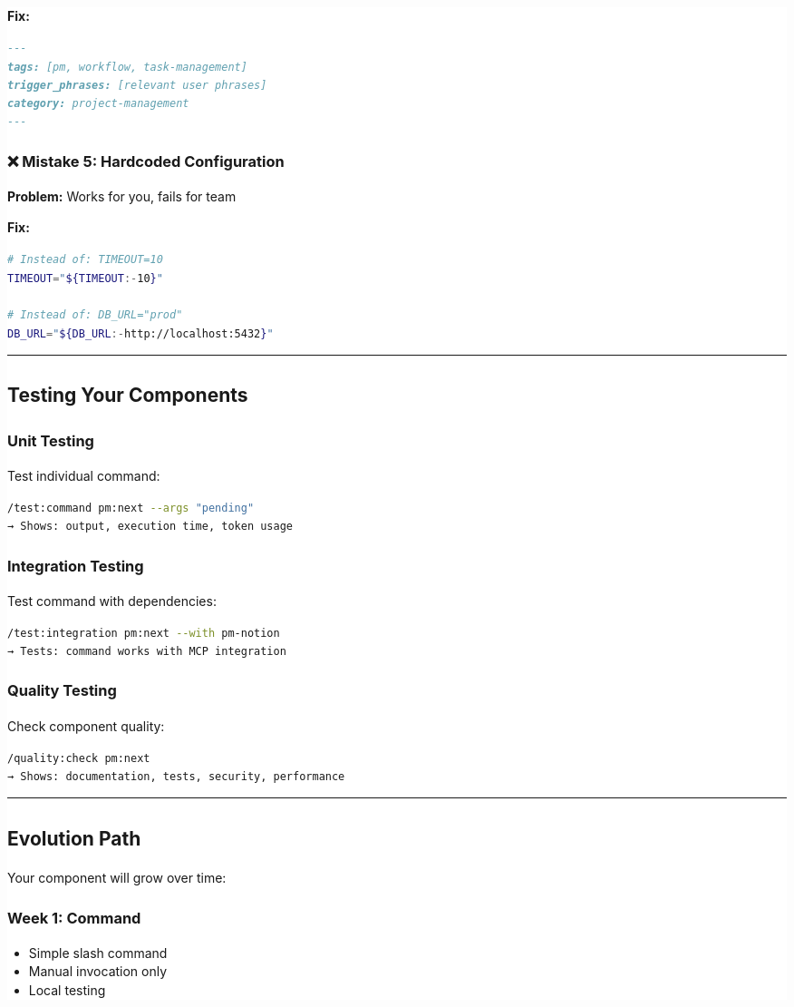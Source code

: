 **Fix:**
```markdown
---
tags: [pm, workflow, task-management]
trigger_phrases: [relevant user phrases]
category: project-management
---
```

### ❌ Mistake 5: Hardcoded Configuration
**Problem:** Works for you, fails for team

**Fix:**
```bash
# Instead of: TIMEOUT=10
TIMEOUT="${TIMEOUT:-10}"

# Instead of: DB_URL="prod"
DB_URL="${DB_URL:-http://localhost:5432}"
```

---

## Testing Your Components

### Unit Testing
Test individual command:
```bash
/test:command pm:next --args "pending"
→ Shows: output, execution time, token usage
```

### Integration Testing
Test command with dependencies:
```bash
/test:integration pm:next --with pm-notion
→ Tests: command works with MCP integration
```

### Quality Testing
Check component quality:
```bash
/quality:check pm:next
→ Shows: documentation, tests, security, performance
```

---

## Evolution Path

Your component will grow over time:

### Week 1: Command
- Simple slash command
- Manual invocation only
- Local testing
